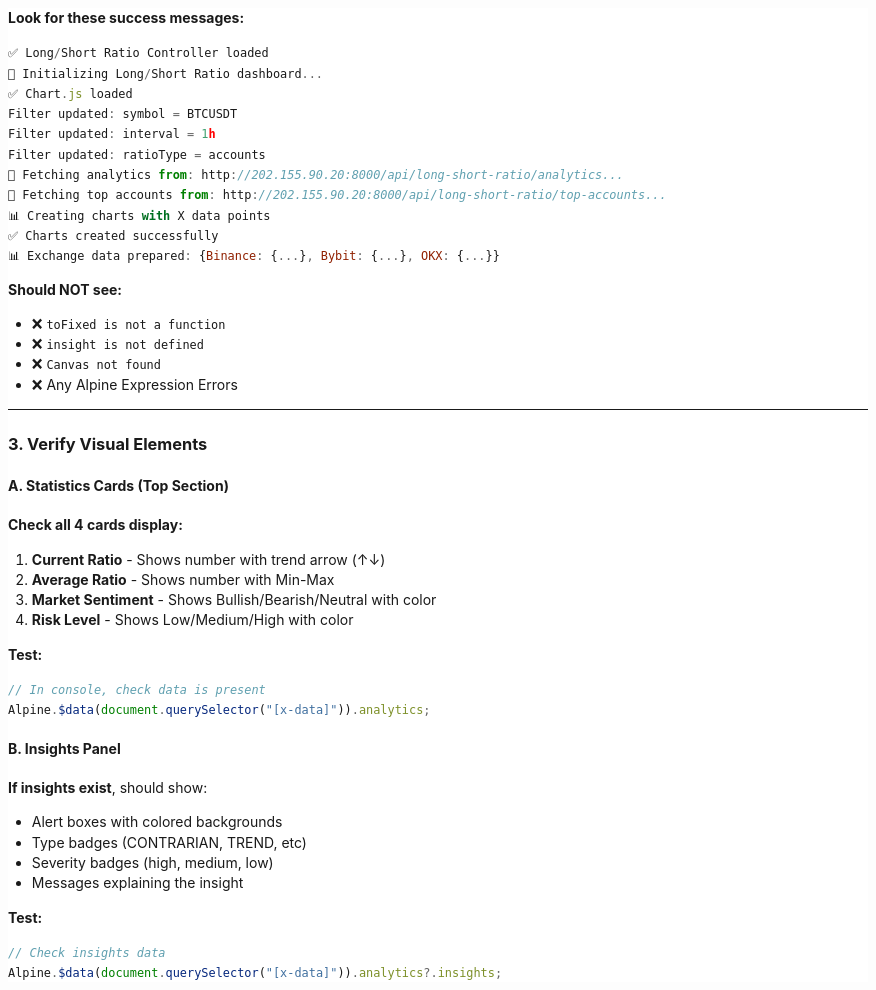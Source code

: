 **Look for these success messages:**

```javascript
✅ Long/Short Ratio Controller loaded
🚀 Initializing Long/Short Ratio dashboard...
✅ Chart.js loaded
Filter updated: symbol = BTCUSDT
Filter updated: interval = 1h
Filter updated: ratioType = accounts
📡 Fetching analytics from: http://202.155.90.20:8000/api/long-short-ratio/analytics...
📡 Fetching top accounts from: http://202.155.90.20:8000/api/long-short-ratio/top-accounts...
📊 Creating charts with X data points
✅ Charts created successfully
📊 Exchange data prepared: {Binance: {...}, Bybit: {...}, OKX: {...}}
```

**Should NOT see:**

-   ❌ `toFixed is not a function`
-   ❌ `insight is not defined`
-   ❌ `Canvas not found`
-   ❌ Any Alpine Expression Errors

---

### 3. Verify Visual Elements

#### A. Statistics Cards (Top Section)

**Check all 4 cards display:**

1. **Current Ratio** - Shows number with trend arrow (↑↓)
2. **Average Ratio** - Shows number with Min-Max
3. **Market Sentiment** - Shows Bullish/Bearish/Neutral with color
4. **Risk Level** - Shows Low/Medium/High with color

**Test:**

```javascript
// In console, check data is present
Alpine.$data(document.querySelector("[x-data]")).analytics;
```

#### B. Insights Panel

**If insights exist**, should show:

-   Alert boxes with colored backgrounds
-   Type badges (CONTRARIAN, TREND, etc)
-   Severity badges (high, medium, low)
-   Messages explaining the insight

**Test:**

```javascript
// Check insights data
Alpine.$data(document.querySelector("[x-data]")).analytics?.insights;
```
